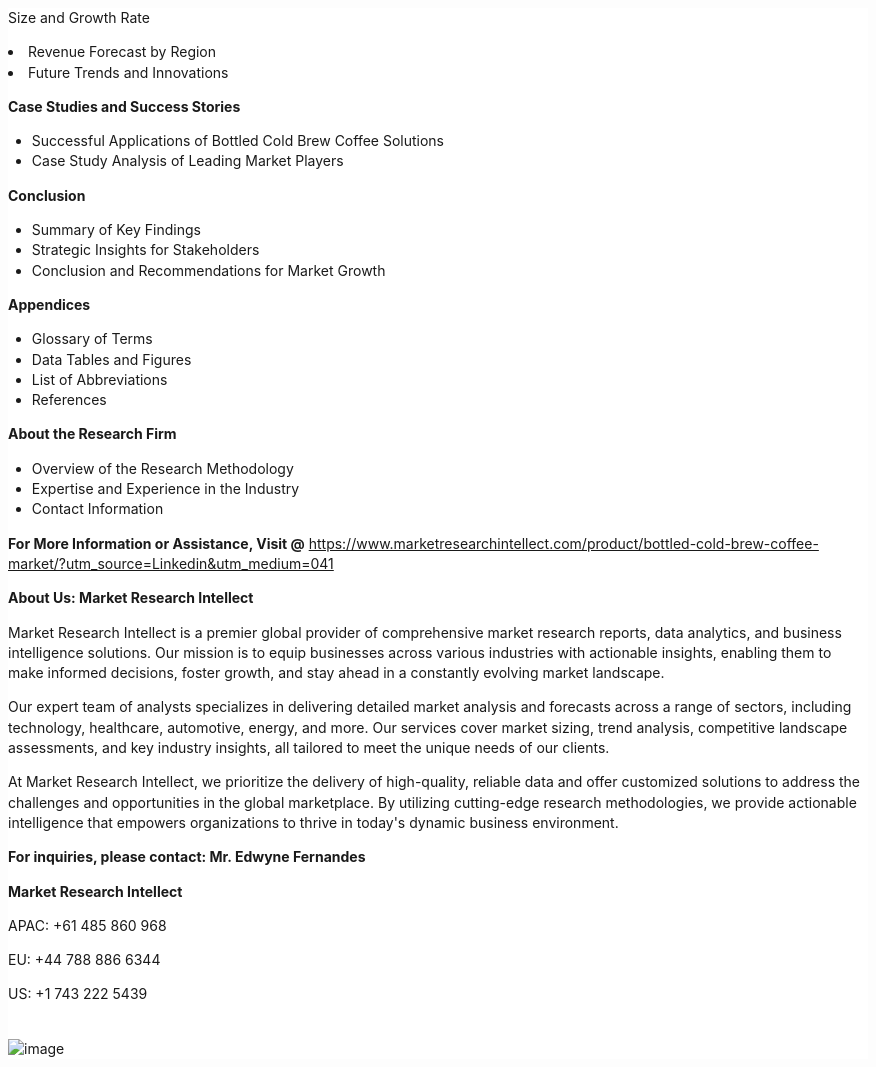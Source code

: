 Size and Growth Rate</li><li>Revenue Forecast by Region</li><li>Future Trends and Innovations</li></ul><p><strong>Case Studies and Success Stories</strong></p><ul><li>Successful Applications of Bottled Cold Brew Coffee Solutions</li><li>Case Study Analysis of Leading Market Players</li></ul><p><strong>Conclusion</strong></p><ul><li>Summary of Key Findings</li><li>Strategic Insights for Stakeholders</li><li>Conclusion and Recommendations for Market Growth</li></ul><p><strong>Appendices</strong></p><ul><li>Glossary of Terms</li><li>Data Tables and Figures</li><li>List of Abbreviations</li><li>References</li></ul><p><strong>About the Research Firm</strong></p><ul><li>Overview of the Research Methodology</li><li>Expertise and Experience in the Industry</li><li>Contact Information</li></ul></div><div class="article-main__content" data-test-id="publishing-text-block"><p><span class="font-[700]"><strong>For More Information or Assistance, Visit @</strong>&nbsp;<a href="https://www.marketresearchintellect.com/product/bottled-cold-brew-coffee-market/?utm_source=Linkedin&utm_medium=041">https://www.marketresearchintellect.com/product/bottled-cold-brew-coffee-market/?utm_source=Linkedin&utm_medium=041</a></span></p><p><strong>About Us: Market Research Intellect</strong></p><p>Market Research Intellect is a premier global provider of comprehensive market research reports, data analytics, and business intelligence solutions. Our mission is to equip businesses across various industries with actionable insights, enabling them to make informed decisions, foster growth, and stay ahead in a constantly evolving market landscape.</p><p>Our expert team of analysts specializes in delivering detailed market analysis and forecasts across a range of sectors, including technology, healthcare, automotive, energy, and more. Our services cover market sizing, trend analysis, competitive landscape assessments, and key industry insights, all tailored to meet the unique needs of our clients.</p><p>At Market Research Intellect, we prioritize the delivery of high-quality, reliable data and offer customized solutions to address the challenges and opportunities in the global marketplace. By utilizing cutting-edge research methodologies, we provide actionable intelligence that empowers organizations to thrive in today's dynamic business environment.</p><p><strong>For inquiries, please contact: Mr. Edwyne Fernandes</strong></p><p><strong>Market Research Intellect</strong></p><p>APAC: +61 485 860 968</p><p>EU: +44 788 886 6344</p><p>US: +1 743 222 5439</p></div><div class="article-main__content" data-test-id="publishing-text-block">&nbsp;</div>
![image](https://github.com/user-attachments/assets/14aa1623-1023-4f00-b24b-aac37c245c2a)
